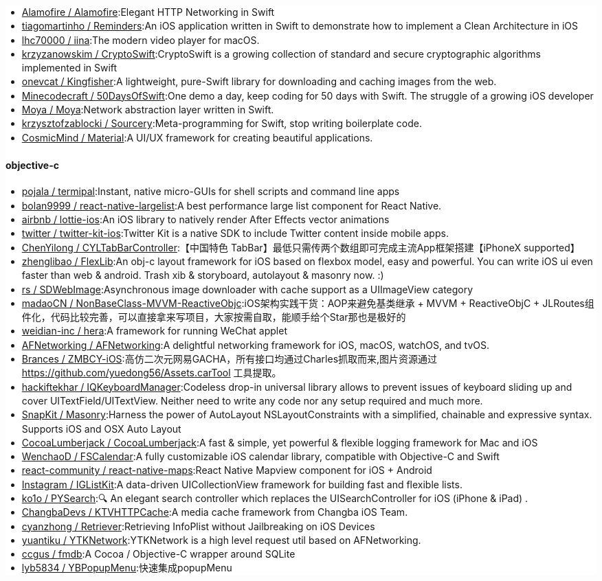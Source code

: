 * [Alamofire / Alamofire](https://github.com/Alamofire/Alamofire):Elegant HTTP Networking in Swift
* [tiagomartinho / Reminders](https://github.com/tiagomartinho/Reminders):An iOS application written in Swift to demonstrate how to implement a Clean Architecture in iOS
* [lhc70000 / iina](https://github.com/lhc70000/iina):The modern video player for macOS.
* [krzyzanowskim / CryptoSwift](https://github.com/krzyzanowskim/CryptoSwift):CryptoSwift is a growing collection of standard and secure cryptographic algorithms implemented in Swift
* [onevcat / Kingfisher](https://github.com/onevcat/Kingfisher):A lightweight, pure-Swift library for downloading and caching images from the web.
* [Minecodecraft / 50DaysOfSwift](https://github.com/Minecodecraft/50DaysOfSwift):One demo a day, keep coding for 50 days with Swift. The struggle of a growing iOS developer
* [Moya / Moya](https://github.com/Moya/Moya):Network abstraction layer written in Swift.
* [krzysztofzablocki / Sourcery](https://github.com/krzysztofzablocki/Sourcery):Meta-programming for Swift, stop writing boilerplate code.
* [CosmicMind / Material](https://github.com/CosmicMind/Material):A UI/UX framework for creating beautiful applications.

#### objective-c
* [pojala / termipal](https://github.com/pojala/termipal):Instant, native micro-GUIs for shell scripts and command line apps
* [bolan9999 / react-native-largelist](https://github.com/bolan9999/react-native-largelist):A best performance large list component for React Native.
* [airbnb / lottie-ios](https://github.com/airbnb/lottie-ios):An iOS library to natively render After Effects vector animations
* [twitter / twitter-kit-ios](https://github.com/twitter/twitter-kit-ios):Twitter Kit is a native SDK to include Twitter content inside mobile apps.
* [ChenYilong / CYLTabBarController](https://github.com/ChenYilong/CYLTabBarController):【中国特色 TabBar】最低只需传两个数组即可完成主流App框架搭建【iPhoneX supported】
* [zhenglibao / FlexLib](https://github.com/zhenglibao/FlexLib):An obj-c layout framework for iOS based on flexbox model, easy and powerful. You can write iOS ui even faster than web & android. Trash xib & storyboard, autolayout & masonry now. :)
* [rs / SDWebImage](https://github.com/rs/SDWebImage):Asynchronous image downloader with cache support as a UIImageView category
* [madaoCN / NonBaseClass-MVVM-ReactiveObjc](https://github.com/madaoCN/NonBaseClass-MVVM-ReactiveObjc):iOS架构实践干货：AOP来避免基类继承 + MVVM + ReactiveObjC + JLRoutes组件化，代码比较完善，可以直接拿来写项目，大家按需自取，能顺手给个Star那也是极好的
* [weidian-inc / hera](https://github.com/weidian-inc/hera):A framework for running WeChat applet
* [AFNetworking / AFNetworking](https://github.com/AFNetworking/AFNetworking):A delightful networking framework for iOS, macOS, watchOS, and tvOS.
* [Brances / ZMBCY-iOS](https://github.com/Brances/ZMBCY-iOS):高仿二次元网易GACHA，所有接口均通过Charles抓取而来,图片资源通过 https://github.com/yuedong56/Assets.carTool 工具提取。
* [hackiftekhar / IQKeyboardManager](https://github.com/hackiftekhar/IQKeyboardManager):Codeless drop-in universal library allows to prevent issues of keyboard sliding up and cover UITextField/UITextView. Neither need to write any code nor any setup required and much more.
* [SnapKit / Masonry](https://github.com/SnapKit/Masonry):Harness the power of AutoLayout NSLayoutConstraints with a simplified, chainable and expressive syntax. Supports iOS and OSX Auto Layout
* [CocoaLumberjack / CocoaLumberjack](https://github.com/CocoaLumberjack/CocoaLumberjack):A fast & simple, yet powerful & flexible logging framework for Mac and iOS
* [WenchaoD / FSCalendar](https://github.com/WenchaoD/FSCalendar):A fully customizable iOS calendar library, compatible with Objective-C and Swift
* [react-community / react-native-maps](https://github.com/react-community/react-native-maps):React Native Mapview component for iOS + Android
* [Instagram / IGListKit](https://github.com/Instagram/IGListKit):A data-driven UICollectionView framework for building fast and flexible lists.
* [ko1o / PYSearch](https://github.com/ko1o/PYSearch):🔍 An elegant search controller which replaces the UISearchController for iOS (iPhone & iPad) .
* [ChangbaDevs / KTVHTTPCache](https://github.com/ChangbaDevs/KTVHTTPCache):A media cache framework from Changba iOS Team.
* [cyanzhong / Retriever](https://github.com/cyanzhong/Retriever):Retrieving InfoPlist without Jailbreaking on iOS Devices
* [yuantiku / YTKNetwork](https://github.com/yuantiku/YTKNetwork):YTKNetwork is a high level request util based on AFNetworking.
* [ccgus / fmdb](https://github.com/ccgus/fmdb):A Cocoa / Objective-C wrapper around SQLite
* [lyb5834 / YBPopupMenu](https://github.com/lyb5834/YBPopupMenu):快速集成popupMenu